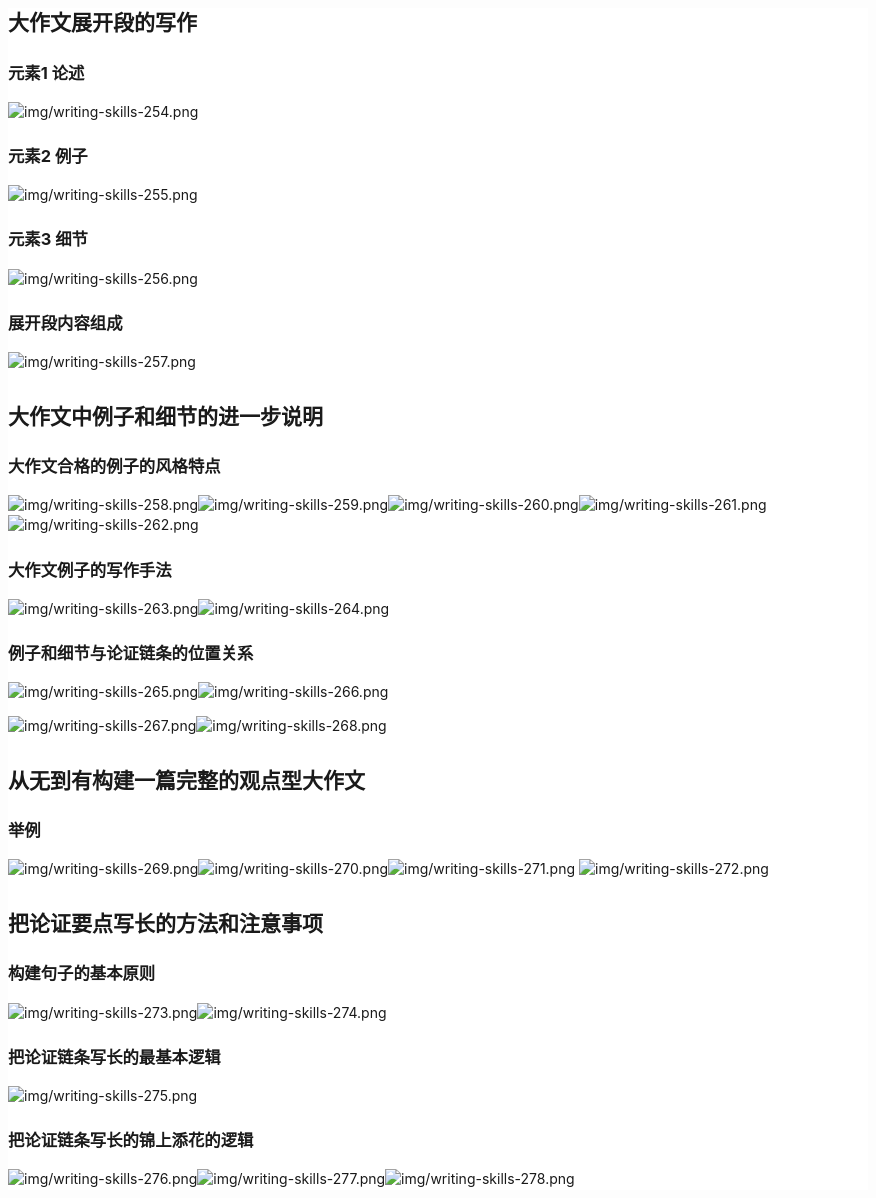 
## 大作文展开段的写作
### 元素1 论述
![img/writing-skills-254.png](/img/writing-skills-254.png)



### 元素2 例子
![img/writing-skills-255.png](/img/writing-skills-255.png)



### 元素3 细节
![img/writing-skills-256.png](/img/writing-skills-256.png) 



### 展开段内容组成
![img/writing-skills-257.png](/img/writing-skills-257.png)



## 大作文中例子和细节的进一步说明
### 大作文合格的例子的风格特点
![img/writing-skills-258.png](/img/writing-skills-258.png)![img/writing-skills-259.png](/img/writing-skills-259.png)![img/writing-skills-260.png](/img/writing-skills-260.png)![img/writing-skills-261.png](/img/writing-skills-261.png)![img/writing-skills-262.png](/img/writing-skills-262.png) 


### 大作文例子的写作手法
![img/writing-skills-263.png](/img/writing-skills-263.png)![img/writing-skills-264.png](/img/writing-skills-264.png)



### 例子和细节与论证链条的位置关系
![img/writing-skills-265.png](/img/writing-skills-265.png)![img/writing-skills-266.png](/img/writing-skills-266.png)



![img/writing-skills-267.png](/img/writing-skills-267.png)![img/writing-skills-268.png](/img/writing-skills-268.png)

## 从无到有构建一篇完整的观点型大作文
### 举例
![img/writing-skills-269.png](/img/writing-skills-269.png)![img/writing-skills-270.png](/img/writing-skills-270.png)![img/writing-skills-271.png](/img/writing-skills-271.png) ![img/writing-skills-272.png](/img/writing-skills-272.png)



## 把论证要点写长的方法和注意事项
### 构建句子的基本原则
![img/writing-skills-273.png](/img/writing-skills-273.png)![img/writing-skills-274.png](/img/writing-skills-274.png)



### 把论证链条写长的最基本逻辑
![img/writing-skills-275.png](/img/writing-skills-275.png)



### 把论证链条写长的锦上添花的逻辑
![img/writing-skills-276.png](/img/writing-skills-276.png)![img/writing-skills-277.png](/img/writing-skills-277.png)![img/writing-skills-278.png](/img/writing-skills-278.png)

